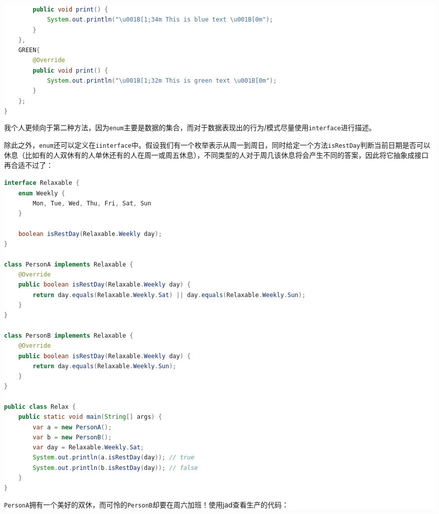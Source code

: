 ```java
        public void print() {
            System.out.println("\u001B[1;34m This is blue text \u001B[0m");
        }
    },
    GREEN{
        @Override
        public void print() {
            System.out.println("\u001B[1;32m This is green text \u001B[0m");
        }
    };
}
```

我个人更倾向于第二种方法，因为`enum`主要是数据的集合，而对于数据表现出的行为/模式尽量使用`interface`进行描述。

除此之外，`enum`还可以定义在`iinterface`中。假设我们有一个枚举表示从周一到周日，同时给定一个方法`isRestDay`判断当前日期是否可以休息（比如有的人双休有的人单休还有的人在周一或周五休息），不同类型的人对于周几该休息将会产生不同的答案，因此将它抽象成接口再合适不过了：

```java
interface Relaxable {
    enum Weekly {
        Mon, Tue, Wed, Thu, Fri, Sat, Sun
    }

    boolean isRestDay(Relaxable.Weekly day);
}

class PersonA implements Relaxable {
    @Override
    public boolean isRestDay(Relaxable.Weekly day) {
        return day.equals(Relaxable.Weekly.Sat) || day.equals(Relaxable.Weekly.Sun);
    }
}

class PersonB implements Relaxable {
    @Override
    public boolean isRestDay(Relaxable.Weekly day) {
        return day.equals(Relaxable.Weekly.Sun);
    }
}

public class Relax {
    public static void main(String[] args) {
        var a = new PersonA();
        var b = new PersonB();
        var day = Relaxable.Weekly.Sat;
        System.out.println(a.isRestDay(day)); // true
        System.out.println(b.isRestDay(day)); // false
    }
}
```

`PersonA`拥有一个美好的双休，而可怜的`PersonB`却要在周六加班！使用jad查看生产的代码：
